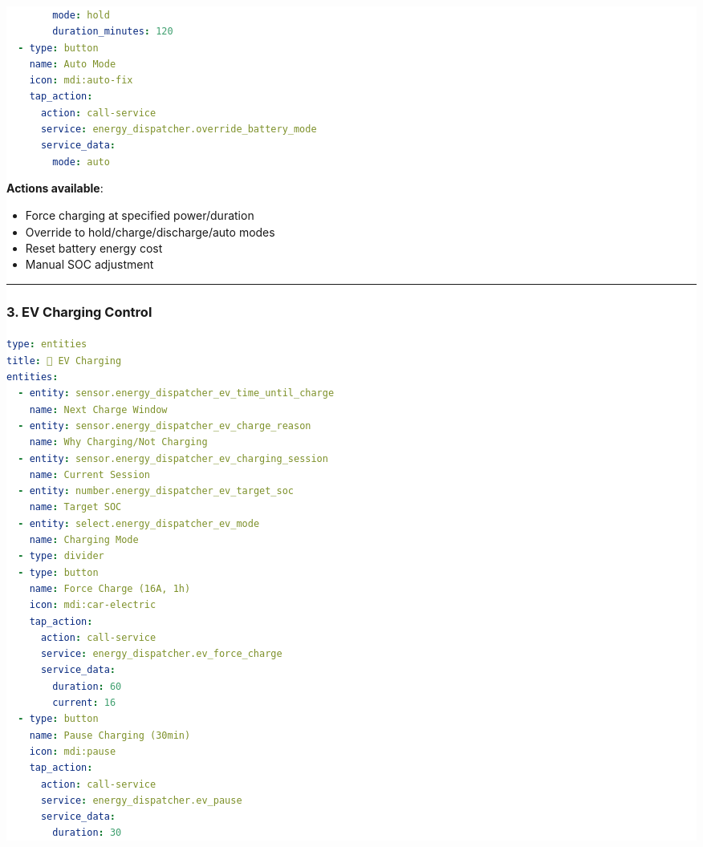 ```yaml
        mode: hold
        duration_minutes: 120
  - type: button
    name: Auto Mode
    icon: mdi:auto-fix
    tap_action:
      action: call-service
      service: energy_dispatcher.override_battery_mode
      service_data:
        mode: auto
```

**Actions available**:
- Force charging at specified power/duration
- Override to hold/charge/discharge/auto modes
- Reset battery energy cost
- Manual SOC adjustment

---

### 3. EV Charging Control

```yaml
type: entities
title: 🚗 EV Charging
entities:
  - entity: sensor.energy_dispatcher_ev_time_until_charge
    name: Next Charge Window
  - entity: sensor.energy_dispatcher_ev_charge_reason
    name: Why Charging/Not Charging
  - entity: sensor.energy_dispatcher_ev_charging_session
    name: Current Session
  - entity: number.energy_dispatcher_ev_target_soc
    name: Target SOC
  - entity: select.energy_dispatcher_ev_mode
    name: Charging Mode
  - type: divider
  - type: button
    name: Force Charge (16A, 1h)
    icon: mdi:car-electric
    tap_action:
      action: call-service
      service: energy_dispatcher.ev_force_charge
      service_data:
        duration: 60
        current: 16
  - type: button
    name: Pause Charging (30min)
    icon: mdi:pause
    tap_action:
      action: call-service
      service: energy_dispatcher.ev_pause
      service_data:
        duration: 30
```

